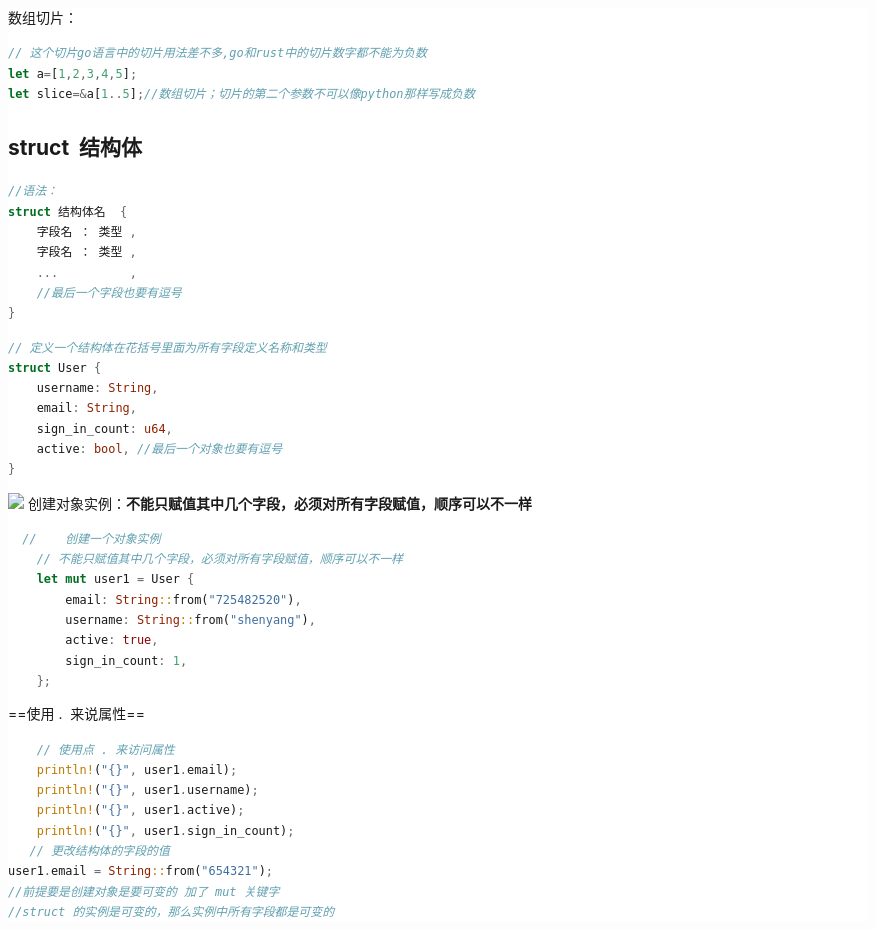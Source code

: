 数组切片：

```rust
// 这个切片go语言中的切片用法差不多,go和rust中的切片数字都不能为负数
let a=[1,2,3,4,5];
let slice=&a[1..5];//数组切片；切片的第二个参数不可以像python那样写成负数
```

## struct  结构体

```rust
//语法：
struct 结构体名  {
    字段名 ： 类型 ,
    字段名 ： 类型 ,
    ...          ,
    //最后一个字段也要有逗号
}
```

```rust
// 定义一个结构体在花括号里面为所有字段定义名称和类型
struct User {
    username: String,
    email: String,
    sign_in_count: u64,
    active: bool, //最后一个对象也要有逗号
}
```

![](https://gw.alipayobjects.com/os/lib/twemoji/11.2.0/2/svg/1f516.svg#crop=0&crop=0&crop=1&crop=1&height=18&id=hUXcs&originHeight=150&originWidth=150&originalType=binary&ratio=1&rotation=0&showTitle=false&status=done&style=none&title=&width=18) 创建对象实例：**不能只赋值其中几个字段，必须对所有字段赋值，顺序可以不一样**

```rust
  //    创建一个对象实例
    // 不能只赋值其中几个字段，必须对所有字段赋值，顺序可以不一样
    let mut user1 = User {
        email: String::from("725482520"),
        username: String::from("shenyang"),
        active: true,
        sign_in_count: 1,
    };
```

==使用 .  来说属性==

```rust
    // 使用点 . 来访问属性
    println!("{}", user1.email);
    println!("{}", user1.username);
    println!("{}", user1.active);
    println!("{}", user1.sign_in_count);
   // 更改结构体的字段的值
user1.email = String::from("654321"); 
//前提要是创建对象是要可变的 加了 mut 关键字
//struct 的实例是可变的，那么实例中所有字段都是可变的
```
